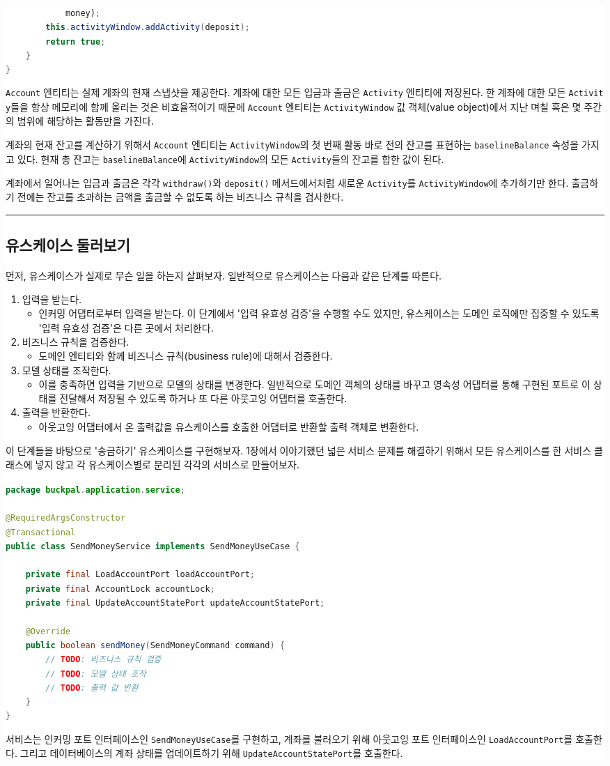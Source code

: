 ```java
			money);
		this.activityWindow.addActivity(deposit);
		return true;
	}
}
```
`Account` 엔티티는 실제 계좌의 현재 스냅샷을 제공한다. 계좌에 대한 모든 입금과 출금은 `Activity` 엔티티에 저장된다. 한 계좌에 대한 모든 `Activity`들을 항상 메모리에 함께 올리는 것은 비효율적이기 때문에 `Account` 엔티티는 `ActivityWindow` 값 객체(value object)에서 지난 며칠 혹은 몇 주간의 범위에 해당하는 활동만을 가진다.

계좌의 현재 잔고를 계산하기 위해서 `Account` 엔티티는 `ActivityWindow`의 첫 번째 활동 바로 전의 잔고를 표현하는 `baselineBalance` 속성을 가지고 있다. 현재 총 잔고는 `baselineBalance`에 `ActivityWindow`의 모든 `Activity`들의 잔고를 합한 값이 된다.

계좌에서 일어나는 입금과 출금은 각각 `withdraw()`와  `deposit()` 메서드에서처럼 새로운 `Activity`를 `ActivityWindow`에 추가하기만 한다. 출금하기 전에는 잔고를 초과하는 금액을 출금할 수 없도록 하는 비즈니스 규칙을 검사한다.

---

## 유스케이스 둘러보기
먼저, 유스케이스가 실제로 무슨 일을 하는지 살펴보자. 일반적으로 유스케이스는 다음과 같은 단계를 따른다.

1. 입력을 받는다.
    - 인커밍 어댑터로부터 입력을 받는다. 이 단계에서 '입력 유효성 검증'을 수행할 수도 있지만, 유스케이스는 도메인 로직에만 집중할 수 있도록 '입력 유효성 검증'은 다른 곳에서 처리한다.
2. 비즈니스 규칙을 검증한다.
    - 도메인 엔티티와 함께 비즈니스 규칙(business rule)에 대해서 검증한다.
3. 모델 상태를 조작한다.
    - 이를 충족하면 입력을 기반으로 모델의 상태를 변경한다. 일반적으로 도메인 객체의 상태를 바꾸고 영속성 어댑터를 통해 구현된 포트로 이 상태를 전달해서 저장될 수 있도록 하거나 또 다른 아웃고잉 어댑터를 호출한다.
4. 출력을 반환한다.
    - 아웃고잉 어댑터에서 온 출력값을 유스케이스를 호출한 어댑터로 반환할 출력 객체로 변환한다.

이 단계들을 바탕으로 '송금하기' 유스케이스를 구현해보자. 1장에서 이야기했던 넓은 서비스 문제를 해결하기 위해서 모든 유스케이스를 한 서비스 클래스에 넣지 않고 각 유스케이스별로 분리된 각각의 서비스로 만들어보자.

```java
package buckpal.application.service;

@RequiredArgsConstructor
@Transactional
public class SendMoneyService implements SendMoneyUseCase {

	private final LoadAccountPort loadAccountPort;
	private final AccountLock accountLock;
	private final UpdateAccountStatePort updateAccountStatePort;

	@Override
	public boolean sendMoney(SendMoneyCommand command) {
		// TODO: 비즈니스 규칙 검증
		// TODO: 모델 상태 조작
		// TODO: 출력 값 반환
	}
}
```
서비스는 인커밍 포트 인터페이스인 `SendMoneyUseCase`를 구현하고, 계좌를 불러오기 위해 아웃고잉 포트 인터페이스인 `LoadAccountPort`를 호출한다. 그리고 데이터베이스의 계좌 상태를 업데이트하기 위해 `UpdateAccountStatePort`를 호출한다.
